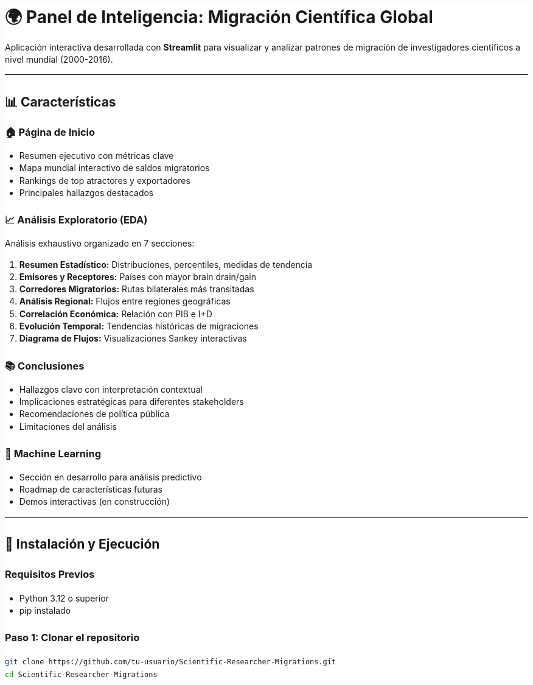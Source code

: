 # 🌍 Panel de Inteligencia: Migración Científica Global

Aplicación interactiva desarrollada con **Streamlit** para visualizar y analizar patrones de migración de investigadores científicos a nivel mundial (2000-2016).

---

## 📊 Características

### 🏠 **Página de Inicio**
- Resumen ejecutivo con métricas clave
- Mapa mundial interactivo de saldos migratorios
- Rankings de top atractores y exportadores
- Principales hallazgos destacados

### 📈 **Análisis Exploratorio (EDA)**
Análisis exhaustivo organizado en 7 secciones:
1. **Resumen Estadístico:** Distribuciones, percentiles, medidas de tendencia
2. **Emisores y Receptores:** Países con mayor brain drain/gain
3. **Corredores Migratorios:** Rutas bilaterales más transitadas
4. **Análisis Regional:** Flujos entre regiones geográficas
5. **Correlación Económica:** Relación con PIB e I+D
6. **Evolución Temporal:** Tendencias históricas de migraciones
7. **Diagrama de Flujos:** Visualizaciones Sankey interactivas

### 📚 **Conclusiones**
- Hallazgos clave con interpretación contextual
- Implicaciones estratégicas para diferentes stakeholders
- Recomendaciones de política pública
- Limitaciones del análisis

### 🤖 **Machine Learning**
- Sección en desarrollo para análisis predictivo
- Roadmap de características futuras
- Demos interactivas (en construcción)

---

## 🚀 Instalación y Ejecución

### Requisitos Previos
- Python 3.12 o superior
- pip instalado

### Paso 1: Clonar el repositorio
```bash
git clone https://github.com/tu-usuario/Scientific-Researcher-Migrations.git
cd Scientific-Researcher-Migrations
```

